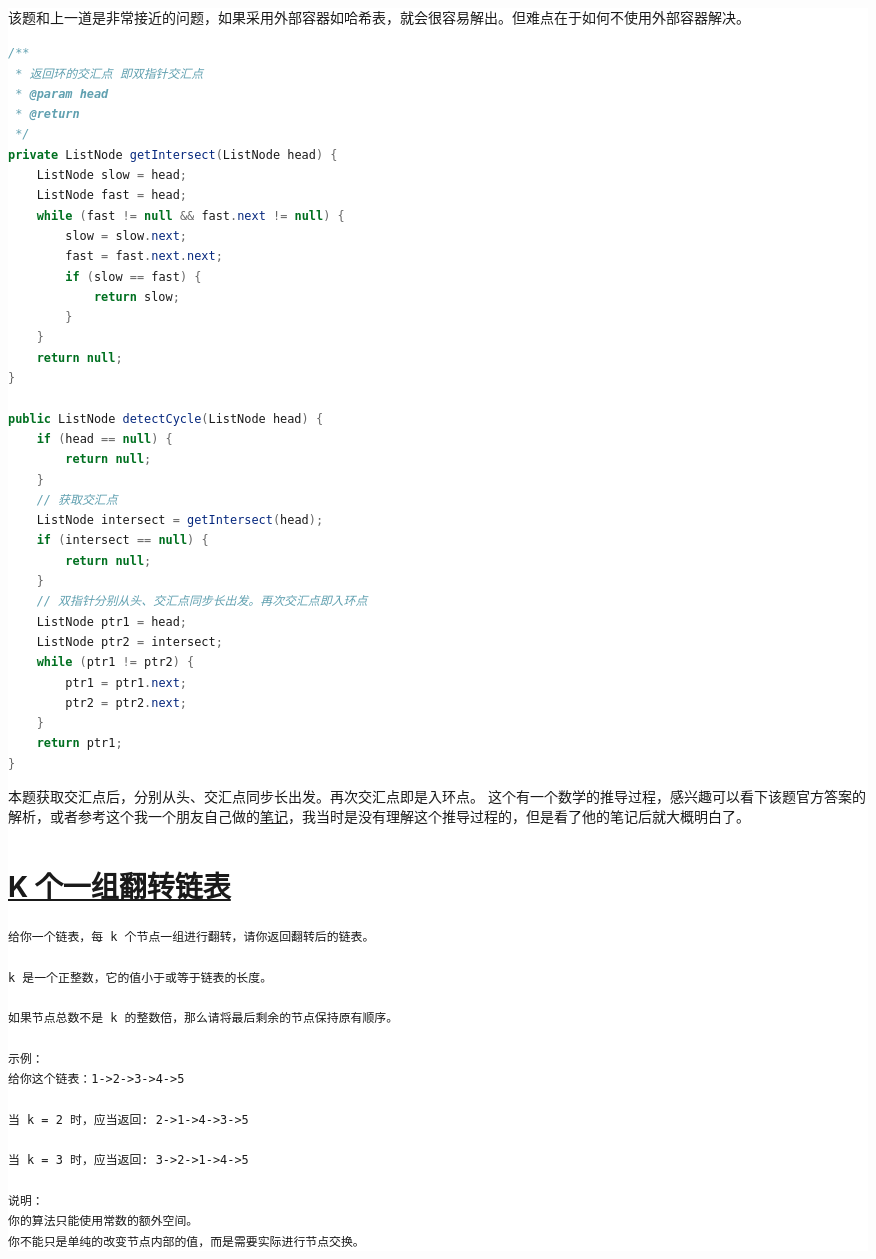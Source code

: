 该题和上一道是非常接近的问题，如果采用外部容器如哈希表，就会很容易解出。但难点在于如何不使用外部容器解决。
``` java
/**
 * 返回环的交汇点 即双指针交汇点
 * @param head
 * @return
 */
private ListNode getIntersect(ListNode head) {
    ListNode slow = head;
    ListNode fast = head;
    while (fast != null && fast.next != null) {
        slow = slow.next;
        fast = fast.next.next;
        if (slow == fast) {
            return slow;
        }
    }
    return null;
}

public ListNode detectCycle(ListNode head) {
    if (head == null) {
        return null;
    }
    // 获取交汇点
    ListNode intersect = getIntersect(head);
    if (intersect == null) {
        return null;
    }
    // 双指针分别从头、交汇点同步长出发。再次交汇点即入环点
    ListNode ptr1 = head;
    ListNode ptr2 = intersect;
    while (ptr1 != ptr2) {
        ptr1 = ptr1.next;
        ptr2 = ptr2.next;
    }
    return ptr1;
}
```
本题获取交汇点后，分别从头、交汇点同步长出发。再次交汇点即是入环点。
这个有一个数学的推导过程，感兴趣可以看下该题官方答案的解析，或者参考这个我一个朋友自己做的[笔记](https://app.yinxiang.com/fx/6b249a59-a899-4f3f-8aef-13868a861340)，我当时是没有理解这个推导过程的，但是看了他的笔记后就大概明白了。

# [K 个一组翻转链表](https://leetcode-cn.com/problems/reverse-nodes-in-k-group/)
```
给你一个链表，每 k 个节点一组进行翻转，请你返回翻转后的链表。

k 是一个正整数，它的值小于或等于链表的长度。

如果节点总数不是 k 的整数倍，那么请将最后剩余的节点保持原有顺序。

示例：
给你这个链表：1->2->3->4->5

当 k = 2 时，应当返回: 2->1->4->3->5

当 k = 3 时，应当返回: 3->2->1->4->5

说明：
你的算法只能使用常数的额外空间。
你不能只是单纯的改变节点内部的值，而是需要实际进行节点交换。
```
